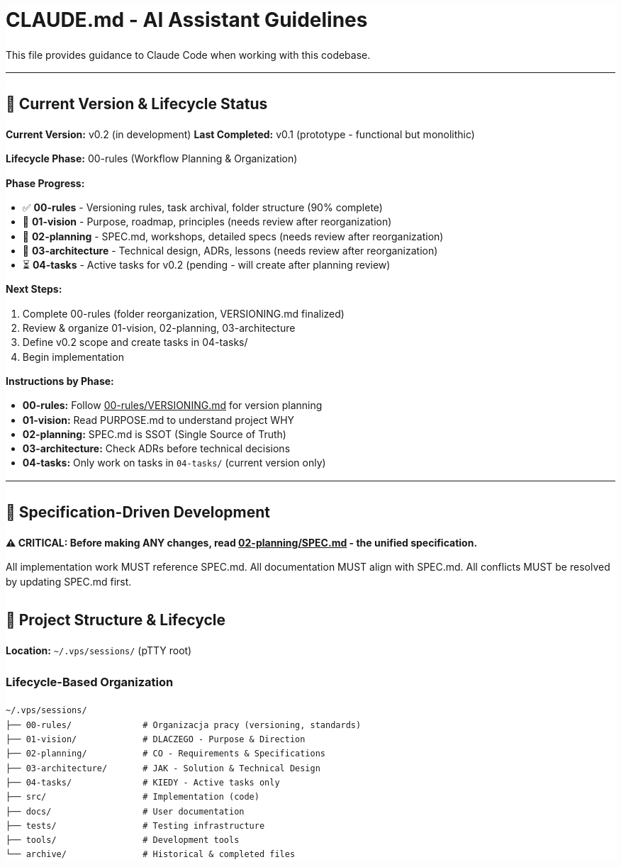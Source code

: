 # CLAUDE.md - AI Assistant Guidelines

This file provides guidance to Claude Code when working with this codebase.

---

## 🎯 Current Version & Lifecycle Status

**Current Version:** v0.2 (in development)
**Last Completed:** v0.1 (prototype - functional but monolithic)

**Lifecycle Phase:** 00-rules (Workflow Planning & Organization)

**Phase Progress:**
- ✅ **00-rules** - Versioning rules, task archival, folder structure (90% complete)
- 🔄 **01-vision** - Purpose, roadmap, principles (needs review after reorganization)
- 🔄 **02-planning** - SPEC.md, workshops, detailed specs (needs review after reorganization)
- 🔄 **03-architecture** - Technical design, ADRs, lessons (needs review after reorganization)
- ⏳ **04-tasks** - Active tasks for v0.2 (pending - will create after planning review)

**Next Steps:**
1. Complete 00-rules (folder reorganization, VERSIONING.md finalized)
2. Review & organize 01-vision, 02-planning, 03-architecture
3. Define v0.2 scope and create tasks in 04-tasks/
4. Begin implementation

**Instructions by Phase:**
- **00-rules:** Follow [00-rules/VERSIONING.md](00-rules/VERSIONING.md) for version planning
- **01-vision:** Read PURPOSE.md to understand project WHY
- **02-planning:** SPEC.md is SSOT (Single Source of Truth)
- **03-architecture:** Check ADRs before technical decisions
- **04-tasks:** Only work on tasks in `04-tasks/` (current version only)

---

## 📐 Specification-Driven Development

**⚠️ CRITICAL: Before making ANY changes, read [02-planning/SPEC.md](02-planning/SPEC.md) - the unified specification.**

All implementation work MUST reference SPEC.md.
All documentation MUST align with SPEC.md.
All conflicts MUST be resolved by updating SPEC.md first.

## 📁 Project Structure & Lifecycle

**Location:** `~/.vps/sessions/` (pTTY root)

### Lifecycle-Based Organization

```
~/.vps/sessions/
├── 00-rules/              # Organizacja pracy (versioning, standards)
├── 01-vision/             # DLACZEGO - Purpose & Direction
├── 02-planning/           # CO - Requirements & Specifications
├── 03-architecture/       # JAK - Solution & Technical Design
├── 04-tasks/              # KIEDY - Active tasks only
├── src/                   # Implementation (code)
├── docs/                  # User documentation
├── tests/                 # Testing infrastructure
├── tools/                 # Development tools
└── archive/               # Historical & completed files
```
